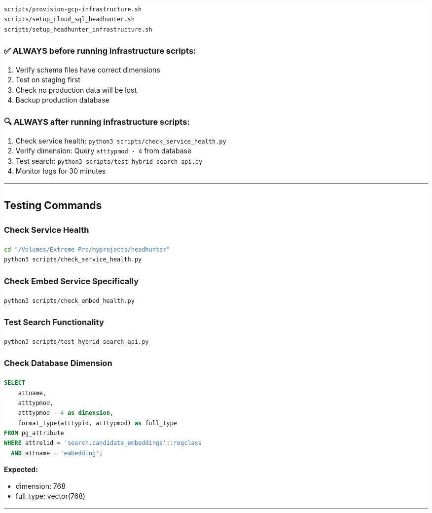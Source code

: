 ```bash
scripts/provision-gcp-infrastructure.sh
scripts/setup_cloud_sql_headhunter.sh
scripts/setup_headhunter_infrastructure.sh
```

### ✅ ALWAYS before running infrastructure scripts:

1. Verify schema files have correct dimensions
2. Test on staging first
3. Check no production data will be lost
4. Backup production database

### 🔍 ALWAYS after running infrastructure scripts:

1. Check service health: `python3 scripts/check_service_health.py`
2. Verify dimension: Query `atttypmod - 4` from database
3. Test search: `python3 scripts/test_hybrid_search_api.py`
4. Monitor logs for 30 minutes

---

## Testing Commands

### Check Service Health
```bash
cd "/Volumes/Extreme Pro/myprojects/headhunter"
python3 scripts/check_service_health.py
```

### Check Embed Service Specifically
```bash
python3 scripts/check_embed_health.py
```

### Test Search Functionality
```bash
python3 scripts/test_hybrid_search_api.py
```

### Check Database Dimension
```sql
SELECT
    attname,
    atttypmod,
    atttypmod - 4 as dimension,
    format_type(atttypid, atttypmod) as full_type
FROM pg_attribute
WHERE attrelid = 'search.candidate_embeddings'::regclass
  AND attname = 'embedding';
```

**Expected:**
- dimension: 768
- full_type: vector(768)

---